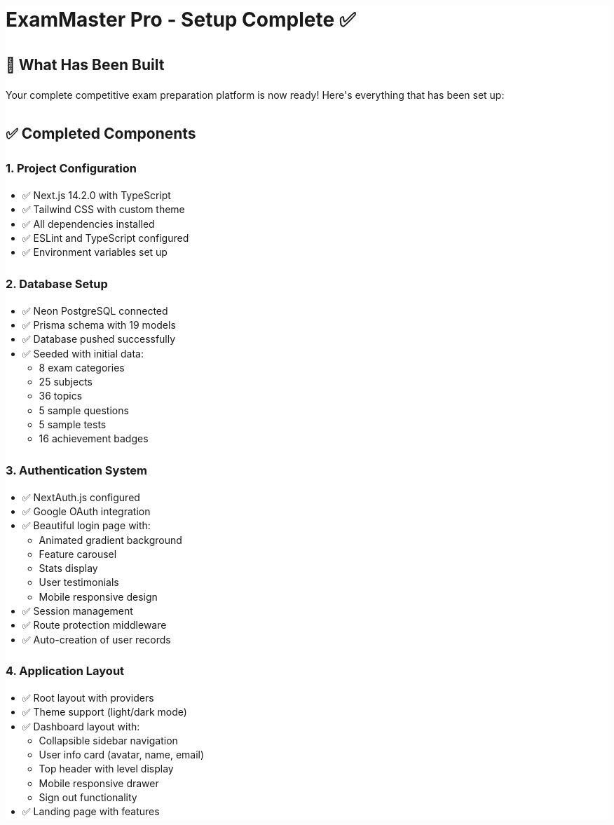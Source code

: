 # ExamMaster Pro - Setup Complete ✅

## 🎉 What Has Been Built

Your complete competitive exam preparation platform is now ready! Here's everything that has been set up:

## ✅ Completed Components

### 1. Project Configuration
- ✅ Next.js 14.2.0 with TypeScript
- ✅ Tailwind CSS with custom theme
- ✅ All dependencies installed
- ✅ ESLint and TypeScript configured
- ✅ Environment variables set up

### 2. Database Setup
- ✅ Neon PostgreSQL connected
- ✅ Prisma schema with 19 models
- ✅ Database pushed successfully
- ✅ Seeded with initial data:
  - 8 exam categories
  - 25 subjects  
  - 36 topics
  - 5 sample questions
  - 5 sample tests
  - 16 achievement badges

### 3. Authentication System
- ✅ NextAuth.js configured
- ✅ Google OAuth integration
- ✅ Beautiful login page with:
  - Animated gradient background
  - Feature carousel
  - Stats display
  - User testimonials
  - Mobile responsive design
- ✅ Session management
- ✅ Route protection middleware
- ✅ Auto-creation of user records

### 4. Application Layout
- ✅ Root layout with providers
- ✅ Theme support (light/dark mode)
- ✅ Dashboard layout with:
  - Collapsible sidebar navigation
  - User info card (avatar, name, email)
  - Top header with level display
  - Mobile responsive drawer
  - Sign out functionality
- ✅ Landing page with features
